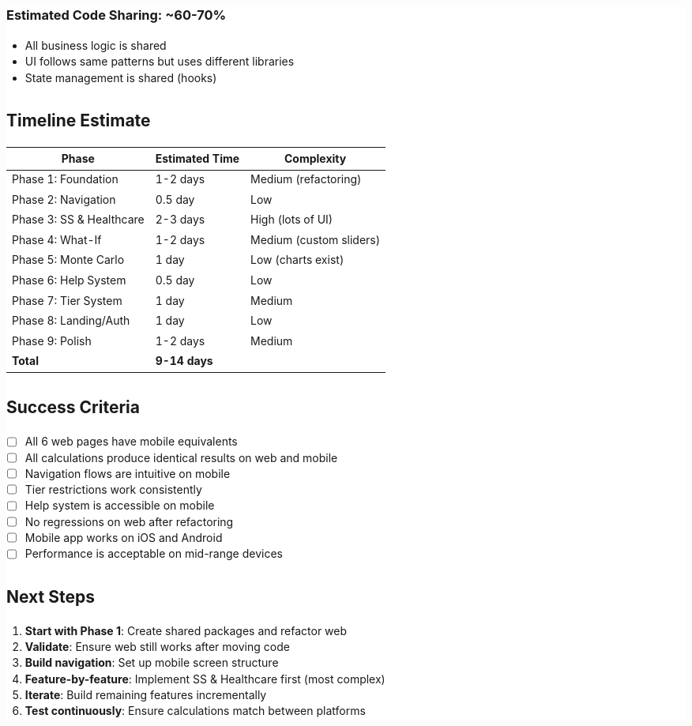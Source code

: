 ### Estimated Code Sharing: ~60-70%
- All business logic is shared
- UI follows same patterns but uses different libraries
- State management is shared (hooks)

## Timeline Estimate

| Phase | Estimated Time | Complexity |
|-------|----------------|------------|
| Phase 1: Foundation | 1-2 days | Medium (refactoring) |
| Phase 2: Navigation | 0.5 day | Low |
| Phase 3: SS & Healthcare | 2-3 days | High (lots of UI) |
| Phase 4: What-If | 1-2 days | Medium (custom sliders) |
| Phase 5: Monte Carlo | 1 day | Low (charts exist) |
| Phase 6: Help System | 0.5 day | Low |
| Phase 7: Tier System | 1 day | Medium |
| Phase 8: Landing/Auth | 1 day | Low |
| Phase 9: Polish | 1-2 days | Medium |
| **Total** | **9-14 days** | |

## Success Criteria

- [ ] All 6 web pages have mobile equivalents
- [ ] All calculations produce identical results on web and mobile
- [ ] Navigation flows are intuitive on mobile
- [ ] Tier restrictions work consistently
- [ ] Help system is accessible on mobile
- [ ] No regressions on web after refactoring
- [ ] Mobile app works on iOS and Android
- [ ] Performance is acceptable on mid-range devices

## Next Steps

1. **Start with Phase 1**: Create shared packages and refactor web
2. **Validate**: Ensure web still works after moving code
3. **Build navigation**: Set up mobile screen structure
4. **Feature-by-feature**: Implement SS & Healthcare first (most complex)
5. **Iterate**: Build remaining features incrementally
6. **Test continuously**: Ensure calculations match between platforms
